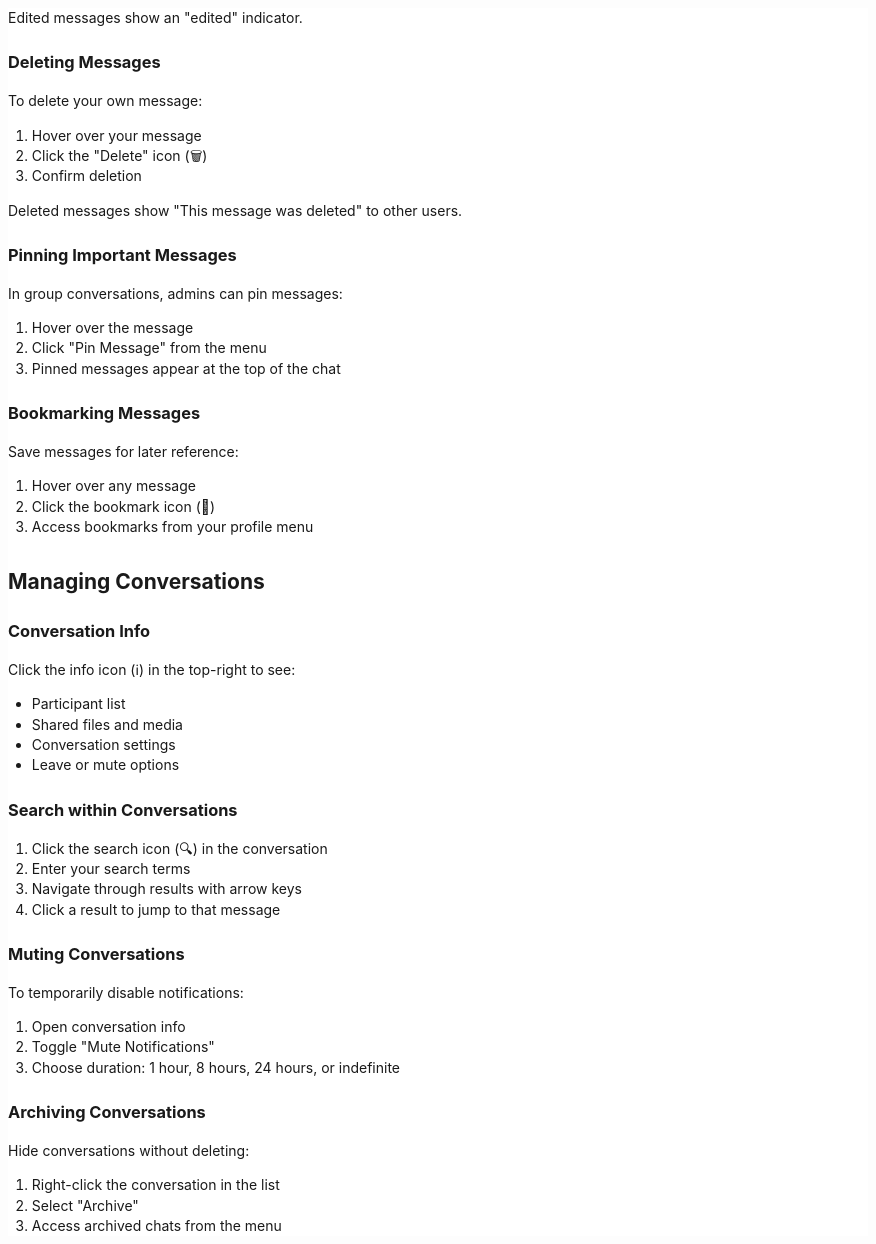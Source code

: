 Edited messages show an "edited" indicator.

### Deleting Messages

To delete your own message:
1. Hover over your message
2. Click the "Delete" icon (🗑️)
3. Confirm deletion

Deleted messages show "This message was deleted" to other users.

### Pinning Important Messages

In group conversations, admins can pin messages:
1. Hover over the message
2. Click "Pin Message" from the menu
3. Pinned messages appear at the top of the chat

### Bookmarking Messages

Save messages for later reference:
1. Hover over any message
2. Click the bookmark icon (🔖)
3. Access bookmarks from your profile menu

## Managing Conversations

### Conversation Info

Click the info icon (ℹ️) in the top-right to see:
- Participant list
- Shared files and media
- Conversation settings
- Leave or mute options

### Search within Conversations

1. Click the search icon (🔍) in the conversation
2. Enter your search terms
3. Navigate through results with arrow keys
4. Click a result to jump to that message

### Muting Conversations

To temporarily disable notifications:
1. Open conversation info
2. Toggle "Mute Notifications"
3. Choose duration: 1 hour, 8 hours, 24 hours, or indefinite

### Archiving Conversations

Hide conversations without deleting:
1. Right-click the conversation in the list
2. Select "Archive"
3. Access archived chats from the menu
